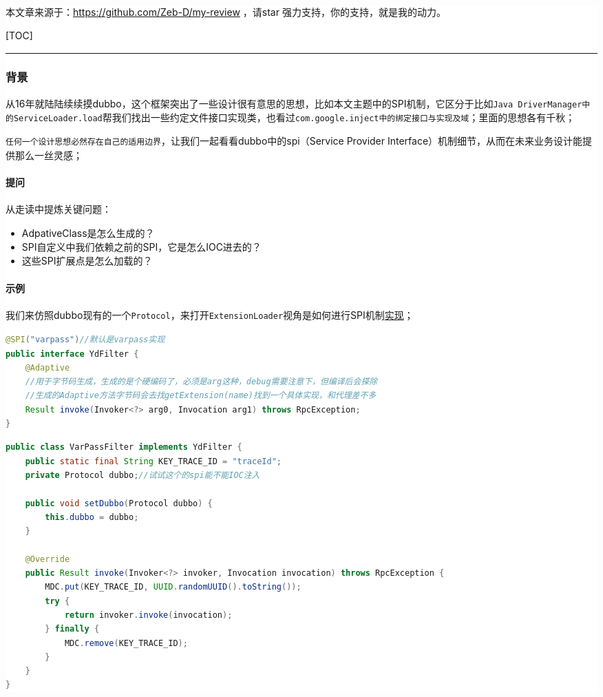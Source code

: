 本文章来源于：<https://github.com/Zeb-D/my-review> ，请star 强力支持，你的支持，就是我的动力。

[TOC]

------

### 背景

从16年就陆陆续续摸dubbo，这个框架突出了一些设计很有意思的思想，比如本文主题中的SPI机制，它区分于比如`Java DriverManager中的ServiceLoader.load`帮我们找出一些约定文件接口实现类，也看过`com.google.inject中的绑定接口与实现及域`；里面的思想各有千秋；

`任何一个设计思想必然存在自己的适用边界`，让我们一起看看dubbo中的spi（Service Provider Interface）机制细节，从而在未来业务设计能提供那么一丝灵感；



#### 提问

从走读中提炼关键问题：

- AdpativeClass是怎么生成的？
- SPI自定义中我们依赖之前的SPI，它是怎么IOC进去的？
- 这些SPI扩展点是怎么加载的？



#### 示例

我们来仿照dubbo现有的一个`Protocol`，来打开`ExtensionLoader`视角是如何进行SPI机制[实现](https://github.com/Zeb-D/learn-scala/tree/master/scala-dubbo/scala-dubbo-provider/src/main/scala/com/yd/scala/dubbo/filter)；

```java
@SPI("varpass")//默认是varpass实现
public interface YdFilter {
    @Adaptive
    //用于字节码生成，生成的是个硬编码了，必须是arg这种，debug需要注意下，但编译后会搽除
    //生成的Adaptive方法字节码会去找getExtension(name)找到一个具体实现，和代理差不多
    Result invoke(Invoker<?> arg0, Invocation arg1) throws RpcException;
}
```

```java
public class VarPassFilter implements YdFilter {
    public static final String KEY_TRACE_ID = "traceId";
    private Protocol dubbo;//试试这个的spi能不能IOC注入

    public void setDubbo(Protocol dubbo) {
        this.dubbo = dubbo;
    }

    @Override
    public Result invoke(Invoker<?> invoker, Invocation invocation) throws RpcException {
        MDC.put(KEY_TRACE_ID, UUID.randomUUID().toString());
        try {
            return invoker.invoke(invocation);
        } finally {
            MDC.remove(KEY_TRACE_ID);
        }
    }
}
```
